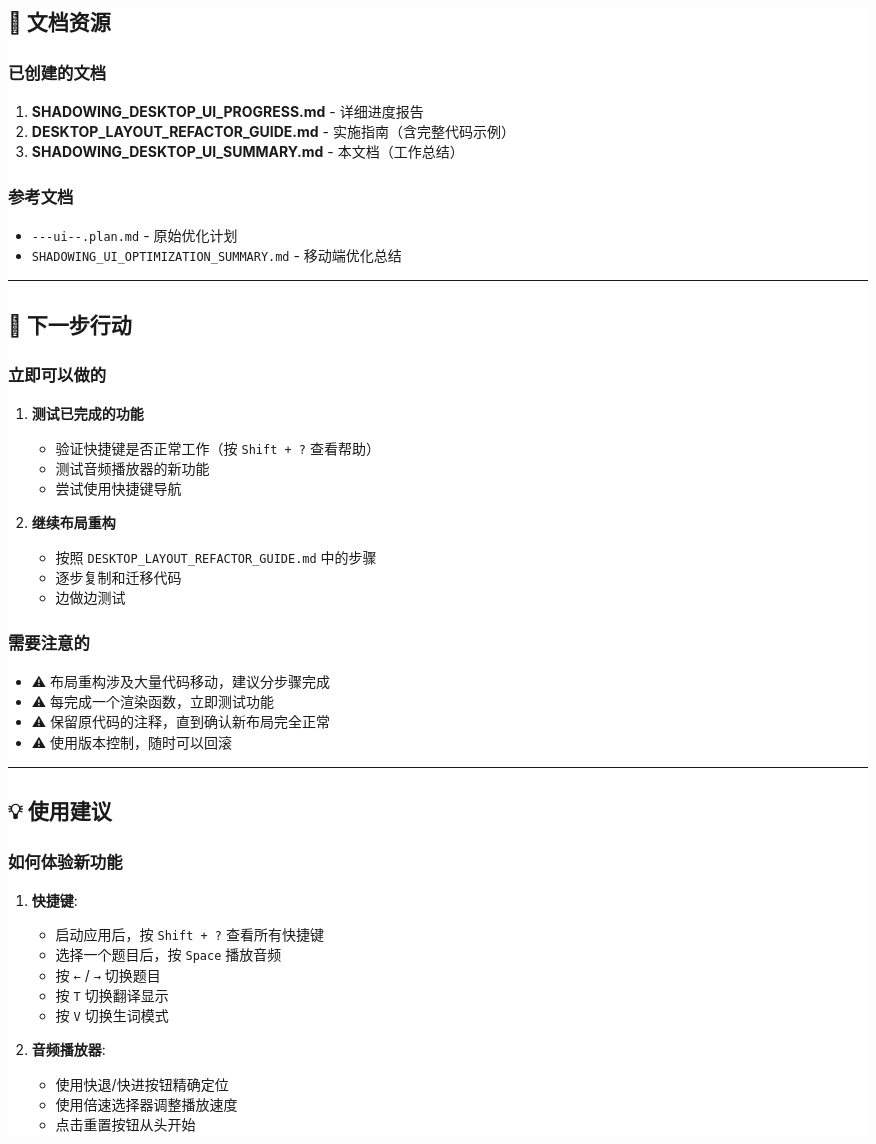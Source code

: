 
## 📖 文档资源

### 已创建的文档
1. **SHADOWING_DESKTOP_UI_PROGRESS.md** - 详细进度报告
2. **DESKTOP_LAYOUT_REFACTOR_GUIDE.md** - 实施指南（含完整代码示例）
3. **SHADOWING_DESKTOP_UI_SUMMARY.md** - 本文档（工作总结）

### 参考文档
- `---ui--.plan.md` - 原始优化计划
- `SHADOWING_UI_OPTIMIZATION_SUMMARY.md` - 移动端优化总结

---

## 🎯 下一步行动

### 立即可以做的
1. **测试已完成的功能**
   - 验证快捷键是否正常工作（按 `Shift + ?` 查看帮助）
   - 测试音频播放器的新功能
   - 尝试使用快捷键导航

2. **继续布局重构**
   - 按照 `DESKTOP_LAYOUT_REFACTOR_GUIDE.md` 中的步骤
   - 逐步复制和迁移代码
   - 边做边测试

### 需要注意的
- ⚠️ 布局重构涉及大量代码移动，建议分步骤完成
- ⚠️ 每完成一个渲染函数，立即测试功能
- ⚠️ 保留原代码的注释，直到确认新布局完全正常
- ⚠️ 使用版本控制，随时可以回滚

---

## 💡 使用建议

### 如何体验新功能

1. **快捷键**:
   - 启动应用后，按 `Shift + ?` 查看所有快捷键
   - 选择一个题目后，按 `Space` 播放音频
   - 按 `←` / `→` 切换题目
   - 按 `T` 切换翻译显示
   - 按 `V` 切换生词模式

2. **音频播放器**:
   - 使用快退/快进按钮精确定位
   - 使用倍速选择器调整播放速度
   - 点击重置按钮从头开始
